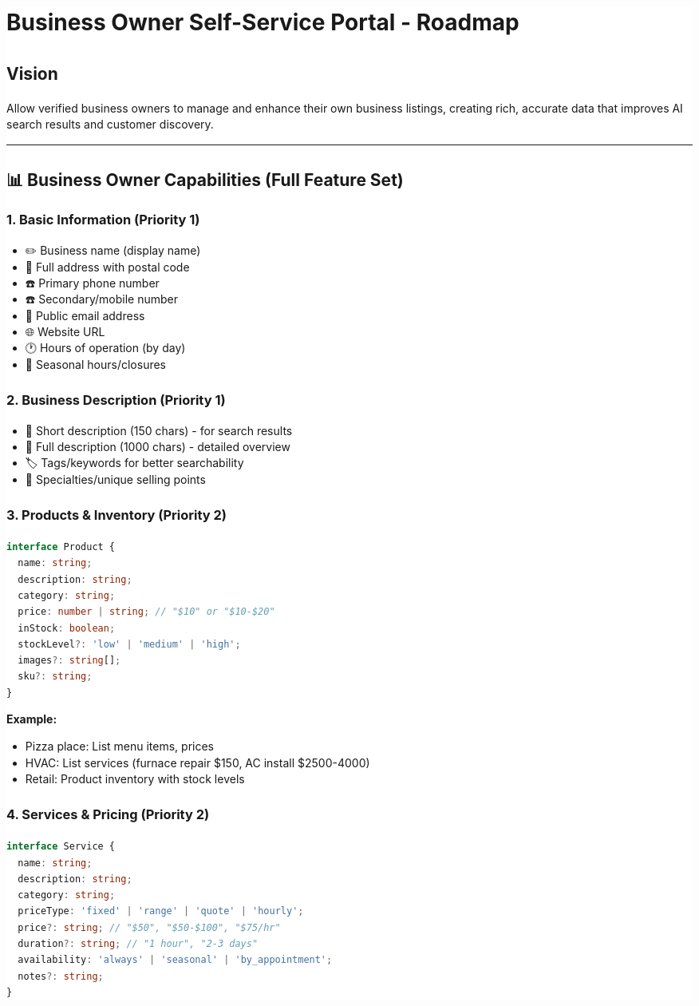 # Business Owner Self-Service Portal - Roadmap

## Vision

Allow verified business owners to manage and enhance their own business listings, creating rich, accurate data that improves AI search results and customer discovery.

---

## 📊 Business Owner Capabilities (Full Feature Set)

### 1. **Basic Information** (Priority 1)
- ✏️ Business name (display name)
- 📍 Full address with postal code
- ☎️ Primary phone number
- ☎️ Secondary/mobile number
- 📧 Public email address
- 🌐 Website URL
- 🕐 Hours of operation (by day)
- 📅 Seasonal hours/closures

### 2. **Business Description** (Priority 1)
- 📝 Short description (150 chars) - for search results
- 📄 Full description (1000 chars) - detailed overview
- 🏷️ Tags/keywords for better searchability
- 🎯 Specialties/unique selling points

### 3. **Products & Inventory** (Priority 2)
```typescript
interface Product {
  name: string;
  description: string;
  category: string;
  price: number | string; // "$10" or "$10-$20"
  inStock: boolean;
  stockLevel?: 'low' | 'medium' | 'high';
  images?: string[];
  sku?: string;
}
```

**Example:** 
- Pizza place: List menu items, prices
- HVAC: List services (furnace repair $150, AC install $2500-4000)
- Retail: Product inventory with stock levels

### 4. **Services & Pricing** (Priority 2)
```typescript
interface Service {
  name: string;
  description: string;
  category: string;
  priceType: 'fixed' | 'range' | 'quote' | 'hourly';
  price?: string; // "$50", "$50-$100", "$75/hr"
  duration?: string; // "1 hour", "2-3 days"
  availability: 'always' | 'seasonal' | 'by_appointment';
  notes?: string;
}
```

